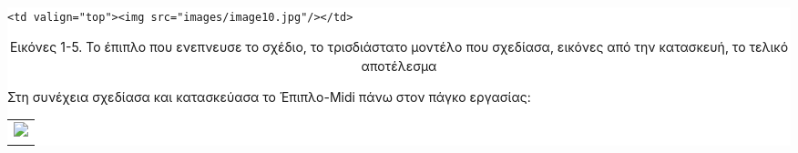     <td valign="top"><img src="images/image10.jpg"/></td>
  </tr>
</table>

<p align="center"> Εικόνες 1-5. Το έπιπλο που ενεπνευσε το σχέδιο, το τρισδιάστατο μοντέλο που σχεδίασα, εικόνες από την κατασκευή, το τελικό αποτέλεσμα </p>

Στη συνέχεια σχεδίασα και κατασκεύασα το Έπιπλο-Midi πάνω στον πάγκο εργασίας:

<table>
  <tr>
    <td valign="top"><img src="images/image3.jpg"/></td>